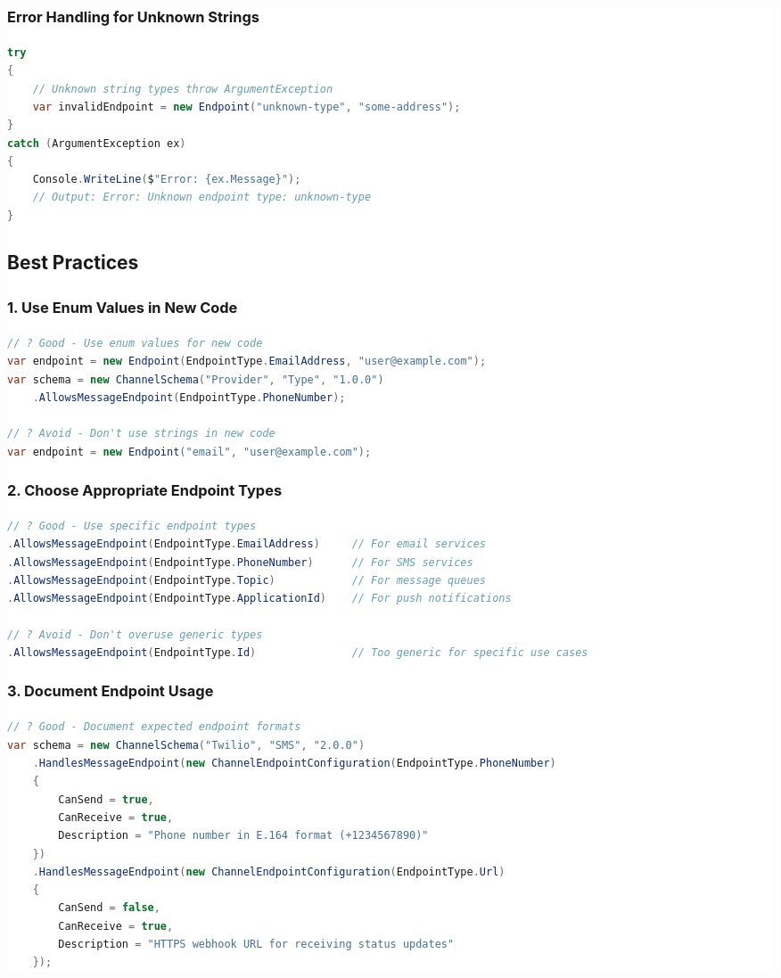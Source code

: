 ### Error Handling for Unknown Strings

```csharp
try
{
    // Unknown string types throw ArgumentException
    var invalidEndpoint = new Endpoint("unknown-type", "some-address");
}
catch (ArgumentException ex)
{
    Console.WriteLine($"Error: {ex.Message}");
    // Output: Error: Unknown endpoint type: unknown-type
}
```

## Best Practices

### 1. Use Enum Values in New Code

```csharp
// ? Good - Use enum values for new code
var endpoint = new Endpoint(EndpointType.EmailAddress, "user@example.com");
var schema = new ChannelSchema("Provider", "Type", "1.0.0")
    .AllowsMessageEndpoint(EndpointType.PhoneNumber);

// ? Avoid - Don't use strings in new code
var endpoint = new Endpoint("email", "user@example.com");
```

### 2. Choose Appropriate Endpoint Types

```csharp
// ? Good - Use specific endpoint types
.AllowsMessageEndpoint(EndpointType.EmailAddress)     // For email services
.AllowsMessageEndpoint(EndpointType.PhoneNumber)      // For SMS services
.AllowsMessageEndpoint(EndpointType.Topic)            // For message queues
.AllowsMessageEndpoint(EndpointType.ApplicationId)    // For push notifications

// ? Avoid - Don't overuse generic types
.AllowsMessageEndpoint(EndpointType.Id)               // Too generic for specific use cases
```

### 3. Document Endpoint Usage

```csharp
// ? Good - Document expected endpoint formats
var schema = new ChannelSchema("Twilio", "SMS", "2.0.0")
    .HandlesMessageEndpoint(new ChannelEndpointConfiguration(EndpointType.PhoneNumber)
    {
        CanSend = true,
        CanReceive = true,
        Description = "Phone number in E.164 format (+1234567890)"
    })
    .HandlesMessageEndpoint(new ChannelEndpointConfiguration(EndpointType.Url)
    {
        CanSend = false,
        CanReceive = true,
        Description = "HTTPS webhook URL for receiving status updates"
    });
```
